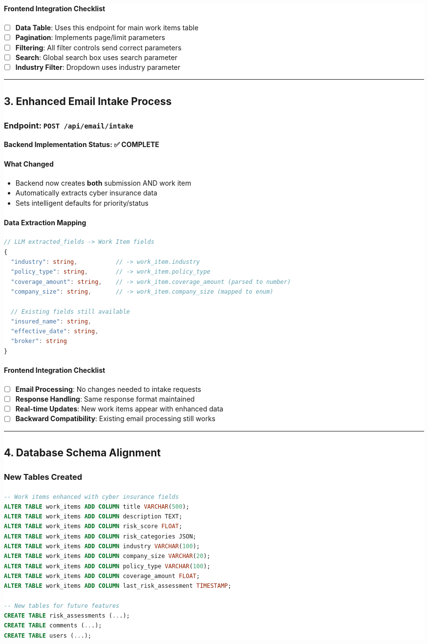 #### Frontend Integration Checklist
- [ ] **Data Table**: Uses this endpoint for main work items table
- [ ] **Pagination**: Implements page/limit parameters
- [ ] **Filtering**: All filter controls send correct parameters
- [ ] **Search**: Global search box uses search parameter
- [ ] **Industry Filter**: Dropdown uses industry parameter

---

## 3. Enhanced Email Intake Process

### Endpoint: `POST /api/email/intake`

**Backend Implementation Status: ✅ COMPLETE**

#### What Changed
- Backend now creates **both** submission AND work item
- Automatically extracts cyber insurance data
- Sets intelligent defaults for priority/status

#### Data Extraction Mapping
```typescript
// LLM extracted_fields -> Work Item fields
{
  "industry": string,           // -> work_item.industry
  "policy_type": string,        // -> work_item.policy_type  
  "coverage_amount": string,    // -> work_item.coverage_amount (parsed to number)
  "company_size": string,       // -> work_item.company_size (mapped to enum)
  
  // Existing fields still available
  "insured_name": string,
  "effective_date": string,
  "broker": string
}
```

#### Frontend Integration Checklist
- [ ] **Email Processing**: No changes needed to intake requests
- [ ] **Response Handling**: Same response format maintained
- [ ] **Real-time Updates**: New work items appear with enhanced data
- [ ] **Backward Compatibility**: Existing email processing still works

---

## 4. Database Schema Alignment

### New Tables Created
```sql
-- Work items enhanced with cyber insurance fields
ALTER TABLE work_items ADD COLUMN title VARCHAR(500);
ALTER TABLE work_items ADD COLUMN description TEXT;
ALTER TABLE work_items ADD COLUMN risk_score FLOAT;
ALTER TABLE work_items ADD COLUMN risk_categories JSON;
ALTER TABLE work_items ADD COLUMN industry VARCHAR(100);
ALTER TABLE work_items ADD COLUMN company_size VARCHAR(20);
ALTER TABLE work_items ADD COLUMN policy_type VARCHAR(100);
ALTER TABLE work_items ADD COLUMN coverage_amount FLOAT;
ALTER TABLE work_items ADD COLUMN last_risk_assessment TIMESTAMP;

-- New tables for future features
CREATE TABLE risk_assessments (...);
CREATE TABLE comments (...);
CREATE TABLE users (...);
```